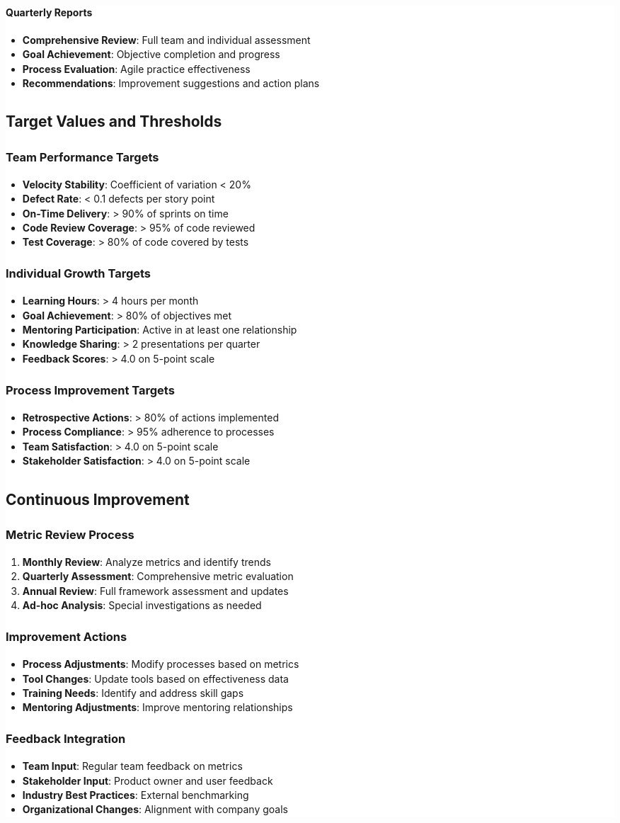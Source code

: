 #### Quarterly Reports
- **Comprehensive Review**: Full team and individual assessment
- **Goal Achievement**: Objective completion and progress
- **Process Evaluation**: Agile practice effectiveness
- **Recommendations**: Improvement suggestions and action plans

## Target Values and Thresholds

### Team Performance Targets
- **Velocity Stability**: Coefficient of variation < 20%
- **Defect Rate**: < 0.1 defects per story point
- **On-Time Delivery**: > 90% of sprints on time
- **Code Review Coverage**: > 95% of code reviewed
- **Test Coverage**: > 80% of code covered by tests

### Individual Growth Targets
- **Learning Hours**: > 4 hours per month
- **Goal Achievement**: > 80% of objectives met
- **Mentoring Participation**: Active in at least one relationship
- **Knowledge Sharing**: > 2 presentations per quarter
- **Feedback Scores**: > 4.0 on 5-point scale

### Process Improvement Targets
- **Retrospective Actions**: > 80% of actions implemented
- **Process Compliance**: > 95% adherence to processes
- **Team Satisfaction**: > 4.0 on 5-point scale
- **Stakeholder Satisfaction**: > 4.0 on 5-point scale

## Continuous Improvement

### Metric Review Process
1. **Monthly Review**: Analyze metrics and identify trends
2. **Quarterly Assessment**: Comprehensive metric evaluation
3. **Annual Review**: Full framework assessment and updates
4. **Ad-hoc Analysis**: Special investigations as needed

### Improvement Actions
- **Process Adjustments**: Modify processes based on metrics
- **Tool Changes**: Update tools based on effectiveness data
- **Training Needs**: Identify and address skill gaps
- **Mentoring Adjustments**: Improve mentoring relationships

### Feedback Integration
- **Team Input**: Regular team feedback on metrics
- **Stakeholder Input**: Product owner and user feedback
- **Industry Best Practices**: External benchmarking
- **Organizational Changes**: Alignment with company goals

